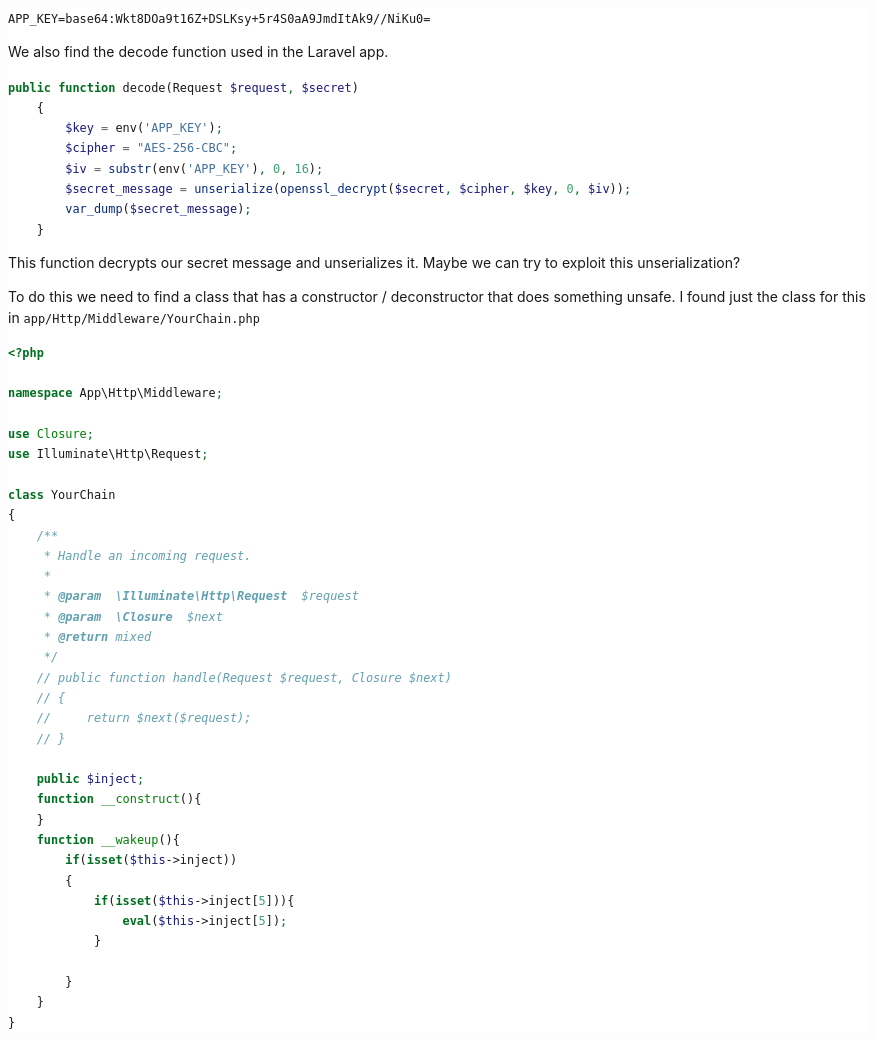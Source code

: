 `APP_KEY=base64:Wkt8DOa9t16Z+DSLKsy+5r4S0aA9JmdItAk9//NiKu0=`

We also find the decode function used in the Laravel app.

```php
public function decode(Request $request, $secret)
    {
        $key = env('APP_KEY');
        $cipher = "AES-256-CBC";
        $iv = substr(env('APP_KEY'), 0, 16);
        $secret_message = unserialize(openssl_decrypt($secret, $cipher, $key, 0, $iv));
        var_dump($secret_message);
    }
```

This function decrypts our secret message and unserializes it. Maybe we can try to exploit this unserialization?

To do this we need to find a class that has a constructor / deconstructor that does something unsafe. I found just the class for this in `app/Http/Middleware/YourChain.php`

```php
<?php

namespace App\Http\Middleware;

use Closure;
use Illuminate\Http\Request;

class YourChain
{
    /**
     * Handle an incoming request.
     *
     * @param  \Illuminate\Http\Request  $request
     * @param  \Closure  $next
     * @return mixed
     */
    // public function handle(Request $request, Closure $next)
    // {
    //     return $next($request);
    // }

    public $inject;
    function __construct(){
    }
    function __wakeup(){
        if(isset($this->inject))
        {
            if(isset($this->inject[5])){
                eval($this->inject[5]);
            }
            
        }
    }
}
```

